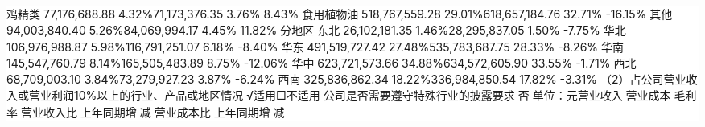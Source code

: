 鸡精类
77,176,688.88
4.32%71,173,376.35
3.76%
8.43%
食用植物油
518,767,559.28
29.01%618,657,184.76
32.71%
-16.15%
其他
94,003,840.40
5.26%84,069,994.17
4.45%
11.82%
分地区
东北
26,102,181.35
1.46%28,295,837.05
1.50%
-7.75%
华北
106,976,988.87
5.98%116,791,251.07
6.18%
-8.40%
华东
491,519,727.42
27.48%535,783,687.75
28.33%
-8.26%
华南
145,547,760.79
8.14%165,505,483.89
8.75%
-12.06%
华中
623,721,573.66
34.88%634,572,605.90
33.55%
-1.71%
西北
68,709,003.10
3.84%73,279,927.23
3.87%
-6.24%
西南
325,836,862.34
18.22%336,984,850.54
17.82%
-3.31%
（2）占公司营业收入或营业利润10%以上的行业、产品或地区情况
√适用□不适用
公司是否需要遵守特殊行业的披露要求
否
单位：元营业收入
营业成本
毛利率
营业收入比
上年同期增
减
营业成本比
上年同期增
减